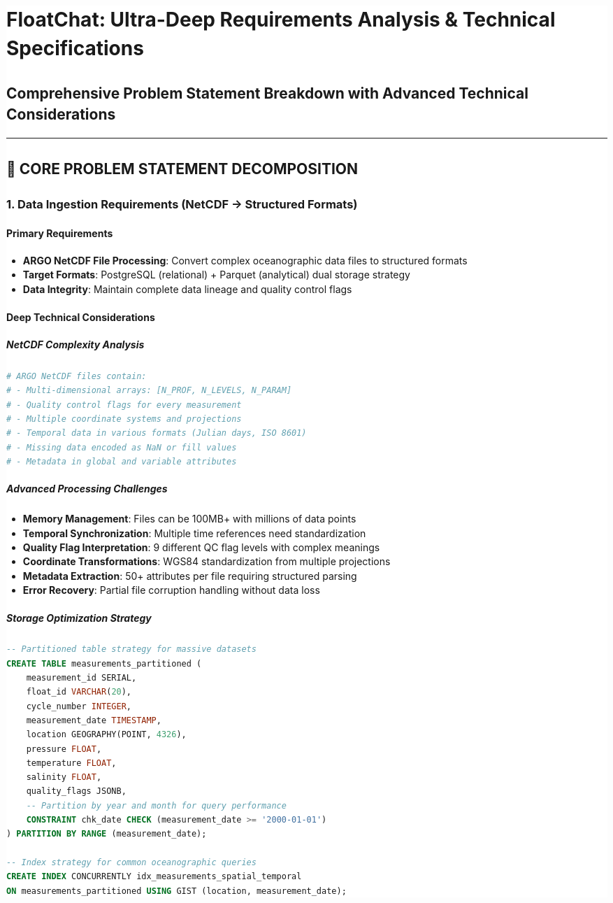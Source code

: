 # FloatChat: Ultra-Deep Requirements Analysis & Technical Specifications
## Comprehensive Problem Statement Breakdown with Advanced Technical Considerations

---

## 🎯 CORE PROBLEM STATEMENT DECOMPOSITION

### 1. Data Ingestion Requirements (NetCDF → Structured Formats)

#### Primary Requirements
- **ARGO NetCDF File Processing**: Convert complex oceanographic data files to structured formats
- **Target Formats**: PostgreSQL (relational) + Parquet (analytical) dual storage strategy
- **Data Integrity**: Maintain complete data lineage and quality control flags

#### Deep Technical Considerations

##### NetCDF Complexity Analysis
```python
# ARGO NetCDF files contain:
# - Multi-dimensional arrays: [N_PROF, N_LEVELS, N_PARAM]  
# - Quality control flags for every measurement
# - Multiple coordinate systems and projections
# - Temporal data in various formats (Julian days, ISO 8601)
# - Missing data encoded as NaN or fill values
# - Metadata in global and variable attributes
```

##### Advanced Processing Challenges
- **Memory Management**: Files can be 100MB+ with millions of data points
- **Temporal Synchronization**: Multiple time references need standardization
- **Quality Flag Interpretation**: 9 different QC flag levels with complex meanings
- **Coordinate Transformations**: WGS84 standardization from multiple projections
- **Metadata Extraction**: 50+ attributes per file requiring structured parsing
- **Error Recovery**: Partial file corruption handling without data loss

##### Storage Optimization Strategy
```sql
-- Partitioned table strategy for massive datasets
CREATE TABLE measurements_partitioned (
    measurement_id SERIAL,
    float_id VARCHAR(20),
    cycle_number INTEGER,
    measurement_date TIMESTAMP,
    location GEOGRAPHY(POINT, 4326),
    pressure FLOAT,
    temperature FLOAT,  
    salinity FLOAT,
    quality_flags JSONB,
    -- Partition by year and month for query performance
    CONSTRAINT chk_date CHECK (measurement_date >= '2000-01-01')
) PARTITION BY RANGE (measurement_date);

-- Index strategy for common oceanographic queries
CREATE INDEX CONCURRENTLY idx_measurements_spatial_temporal 
ON measurements_partitioned USING GIST (location, measurement_date);
```
